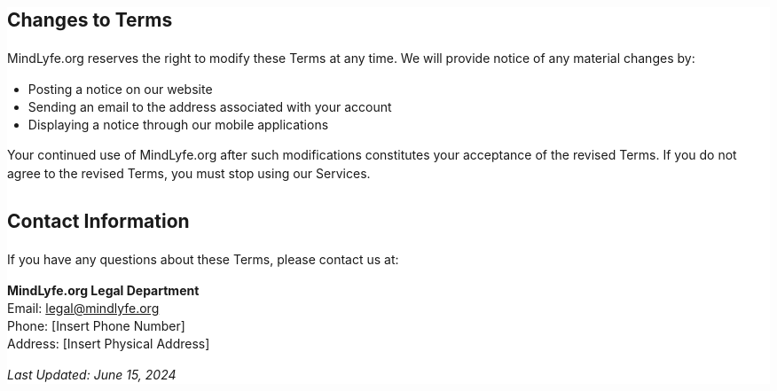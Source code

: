 ## Changes to Terms

MindLyfe.org reserves the right to modify these Terms at any time. We will provide notice of any material changes by:

- Posting a notice on our website
- Sending an email to the address associated with your account
- Displaying a notice through our mobile applications

Your continued use of MindLyfe.org after such modifications constitutes your acceptance of the revised Terms. If you do not agree to the revised Terms, you must stop using our Services.

## Contact Information

If you have any questions about these Terms, please contact us at:

**MindLyfe.org Legal Department**  
Email: legal@mindlyfe.org  
Phone: [Insert Phone Number]  
Address: [Insert Physical Address]

*Last Updated: June 15, 2024*
